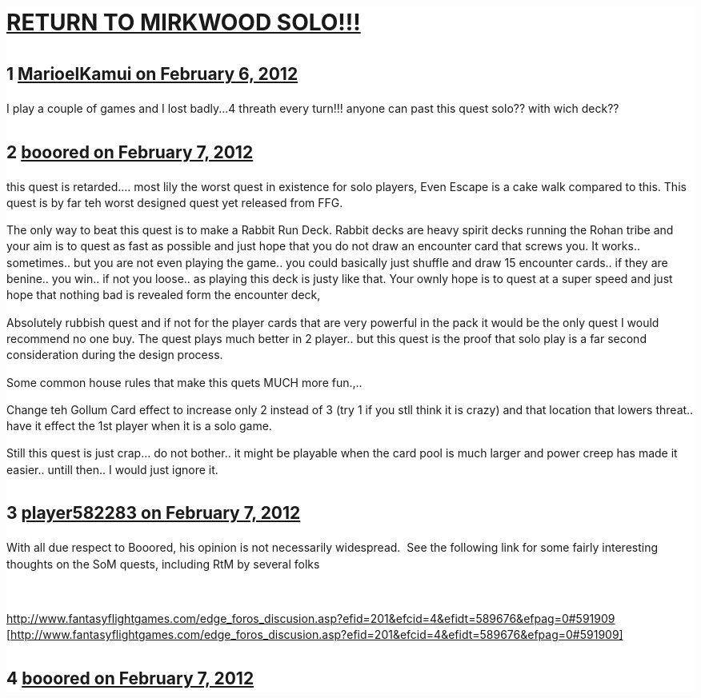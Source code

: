 # [RETURN TO MIRKWOOD SOLO!!!](https://community.fantasyflightgames.com/topic/60106-return-to-mirkwood-solo/)

## 1 [MarioelKamui on February 6, 2012](https://community.fantasyflightgames.com/topic/60106-return-to-mirkwood-solo/?do=findComment&comment=590780)

I play a couple of games and I lost badly...4 threath every turn!!! anyone can past this quest solo?? with wich deck??

## 2 [booored on February 7, 2012](https://community.fantasyflightgames.com/topic/60106-return-to-mirkwood-solo/?do=findComment&comment=590839)

this quest is retarded.... most lily the worst quest in existence for solo players, Even Escape is a cake walk compared to this. This quest is by far teh worst designed quest yet released from FFG.

The only way to beat this quest is to make a Rabbit Run Deck. Rabbit decks are heavy spirit decks running the Rohan tribe and your aim is to quest as fast as possible and just hope that you do not draw an encounter card that screws you. It works.. sometimes.. but you are not even playing the game.. you could basically just shuffle and draw 15 encounter cards.. if they are benine.. you win.. if not you loose.. as playing this deck is justy like that. Your ownly hope is to quest at a super speed and just hope that nothing bad is revealed form the encounter deck,

Absolutely rubbish quest and if not for the player cards that are very powerful in the pack it would be the only quest I would recommend no one buy. The quest plays much better in 2 player.. but this quest is the proof that solo play is a far second consideration during the design process.

Some common house rules that make this quets MUCH more fun.,..

Change teh Gollum Card effect to increase only 2 instead of 3 (try 1 if you stll think it is crazy) and that location that lowers threat.. have it effect the 1st player when it is a solo game.

Still this quest is just crap... do not bother.. it might be playable when the card pool is much larger and power creep has made it easier.. untill then.. I would just ignore it.

## 3 [player582283 on February 7, 2012](https://community.fantasyflightgames.com/topic/60106-return-to-mirkwood-solo/?do=findComment&comment=590860)

With all due respect to Booored, his opinion is not necessarily widespread.  See the following link for some fairly interesting thoughts on the SoM quests, including RtM by several folks

 

http://www.fantasyflightgames.com/edge_foros_discusion.asp?efid=201&efcid=4&efidt=589676&efpag=0#591909 [http://www.fantasyflightgames.com/edge_foros_discusion.asp?efid=201&efcid=4&efidt=589676&efpag=0#591909]

## 4 [booored on February 7, 2012](https://community.fantasyflightgames.com/topic/60106-return-to-mirkwood-solo/?do=findComment&comment=590868)
